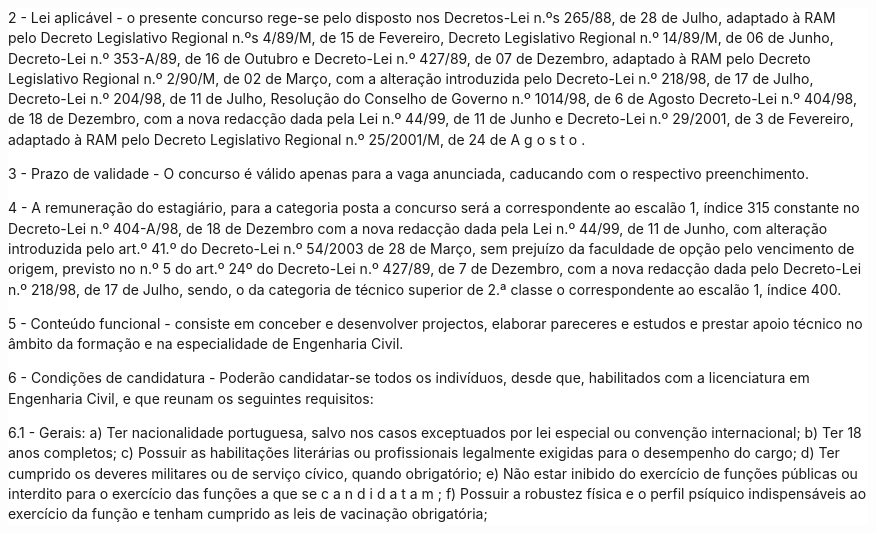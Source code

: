 

2 - Lei aplicável - o presente concurso rege-se pelo
disposto nos Decretos-Lei n.ºs 265/88, de 28 de Julho,
adaptado à RAM pelo Decreto Legislativo Regional
n.ºs 4/89/M, de 15 de Fevereiro, Decreto Legislativo
Regional n.º 14/89/M, de 06 de Junho, Decreto-Lei n.º
353-A/89, de 16 de Outubro e Decreto-Lei n.º 427/89,
de 07 de Dezembro, adaptado à RAM pelo Decreto
Legislativo Regional n.º 2/90/M, de 02 de Março, com
a alteração introduzida pelo Decreto-Lei n.º 218/98, de
17 de Julho, Decreto-Lei n.º 204/98, de 11 de Julho,
Resolução do Conselho de Governo n.º 1014/98, de 6
de Agosto Decreto-Lei n.º 404/98, de 18 de Dezembro,
com a nova redacção dada pela Lei n.º 44/99, de 11 de
Junho e Decreto-Lei n.º 29/2001, de 3 de Fevereiro,
adaptado à RAM pelo Decreto Legislativo Regional n.º
25/2001/M, de 24 de A g o s t o .


3 - Prazo de validade - O concurso é válido apenas para
a vaga anunciada, caducando com o respectivo
preenchimento.


4 - A remuneração do estagiário, para a categoria posta a
concurso será a correspondente ao escalão 1, índice
315 constante no Decreto-Lei n.º 404-A/98, de 18 de
Dezembro com a nova redacção dada pela Lei n.º
44/99, de 11 de Junho, com alteração introduzida pelo
art.º 41.º do Decreto-Lei n.º 54/2003 de 28 de Março,
sem prejuízo da faculdade de opção pelo vencimento
de origem, previsto no n.º 5 do art.º 24º do Decreto-Lei
n.º 427/89, de 7 de Dezembro, com a nova redacção
dada pelo Decreto-Lei n.º 218/98, de 17 de Julho,
sendo, o da categoria de técnico superior de 2.ª classe
o correspondente ao escalão 1, índice 400.


5 - Conteúdo funcional - consiste em conceber e
desenvolver projectos, elaborar pareceres e estudos e
prestar apoio técnico no âmbito da formação e na
especialidade de Engenharia Civil.


6 - Condições de candidatura - Poderão candidatar-se
todos os indivíduos, desde que, habilitados com a
licenciatura em Engenharia Civil, e que reunam os
seguintes requisitos:


6.1 - Gerais:
a) Ter nacionalidade portuguesa, salvo
nos casos exceptuados por lei especial
ou convenção internacional;
b) Ter 18 anos completos;
c) Possuir as habilitações literárias ou
profissionais legalmente exigidas
para o desempenho do cargo;
d) Ter cumprido os deveres militares ou
de serviço cívico, quando obrigatório;
e) Não estar inibido do exercício de
funções públicas ou interdito para o
exercício das funções a que se
c a n d i d a t a m ;
f) Possuir a robustez física e o perfil
psíquico indispensáveis ao exercício
da função e tenham cumprido as leis
de vacinação obrigatória;